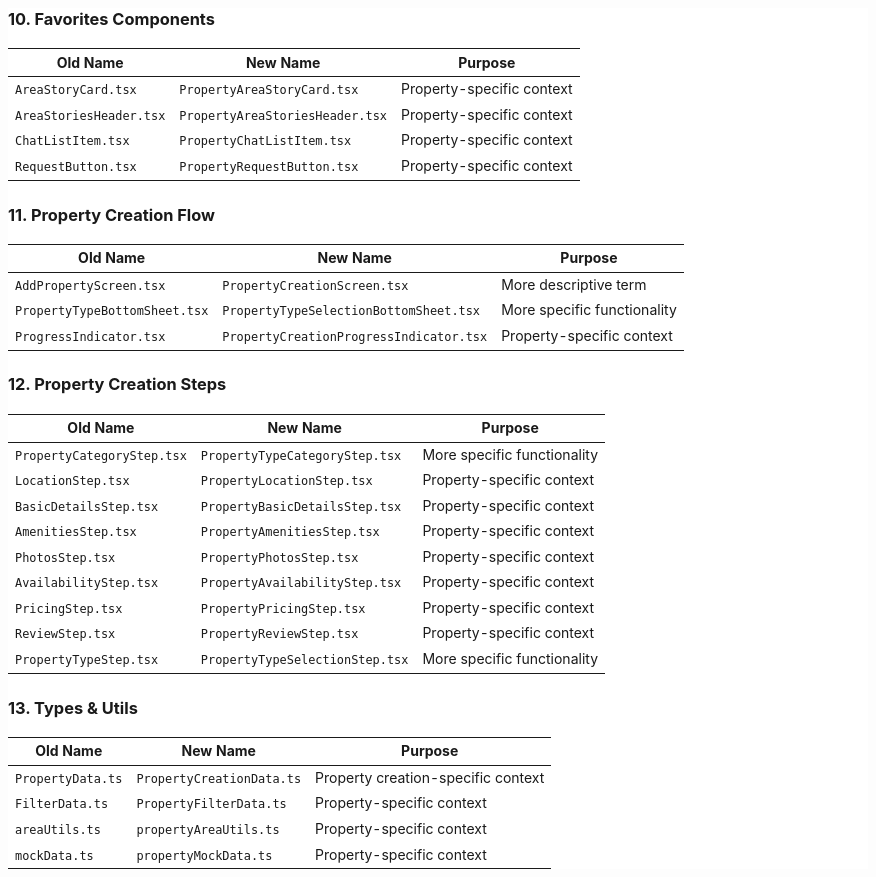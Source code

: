 ### **10. Favorites Components**

| Old Name                | New Name                        | Purpose                   |
| ----------------------- | ------------------------------- | ------------------------- |
| `AreaStoryCard.tsx`     | `PropertyAreaStoryCard.tsx`     | Property-specific context |
| `AreaStoriesHeader.tsx` | `PropertyAreaStoriesHeader.tsx` | Property-specific context |
| `ChatListItem.tsx`      | `PropertyChatListItem.tsx`      | Property-specific context |
| `RequestButton.tsx`     | `PropertyRequestButton.tsx`     | Property-specific context |

### **11. Property Creation Flow**

| Old Name                      | New Name                                | Purpose                     |
| ----------------------------- | --------------------------------------- | --------------------------- |
| `AddPropertyScreen.tsx`       | `PropertyCreationScreen.tsx`            | More descriptive term       |
| `PropertyTypeBottomSheet.tsx` | `PropertyTypeSelectionBottomSheet.tsx`  | More specific functionality |
| `ProgressIndicator.tsx`       | `PropertyCreationProgressIndicator.tsx` | Property-specific context   |

### **12. Property Creation Steps**

| Old Name                   | New Name                        | Purpose                     |
| -------------------------- | ------------------------------- | --------------------------- |
| `PropertyCategoryStep.tsx` | `PropertyTypeCategoryStep.tsx`  | More specific functionality |
| `LocationStep.tsx`         | `PropertyLocationStep.tsx`      | Property-specific context   |
| `BasicDetailsStep.tsx`     | `PropertyBasicDetailsStep.tsx`  | Property-specific context   |
| `AmenitiesStep.tsx`        | `PropertyAmenitiesStep.tsx`     | Property-specific context   |
| `PhotosStep.tsx`           | `PropertyPhotosStep.tsx`        | Property-specific context   |
| `AvailabilityStep.tsx`     | `PropertyAvailabilityStep.tsx`  | Property-specific context   |
| `PricingStep.tsx`          | `PropertyPricingStep.tsx`       | Property-specific context   |
| `ReviewStep.tsx`           | `PropertyReviewStep.tsx`        | Property-specific context   |
| `PropertyTypeStep.tsx`     | `PropertyTypeSelectionStep.tsx` | More specific functionality |

### **13. Types & Utils**

| Old Name          | New Name                  | Purpose                            |
| ----------------- | ------------------------- | ---------------------------------- |
| `PropertyData.ts` | `PropertyCreationData.ts` | Property creation-specific context |
| `FilterData.ts`   | `PropertyFilterData.ts`   | Property-specific context          |
| `areaUtils.ts`    | `propertyAreaUtils.ts`    | Property-specific context          |
| `mockData.ts`     | `propertyMockData.ts`     | Property-specific context          |
